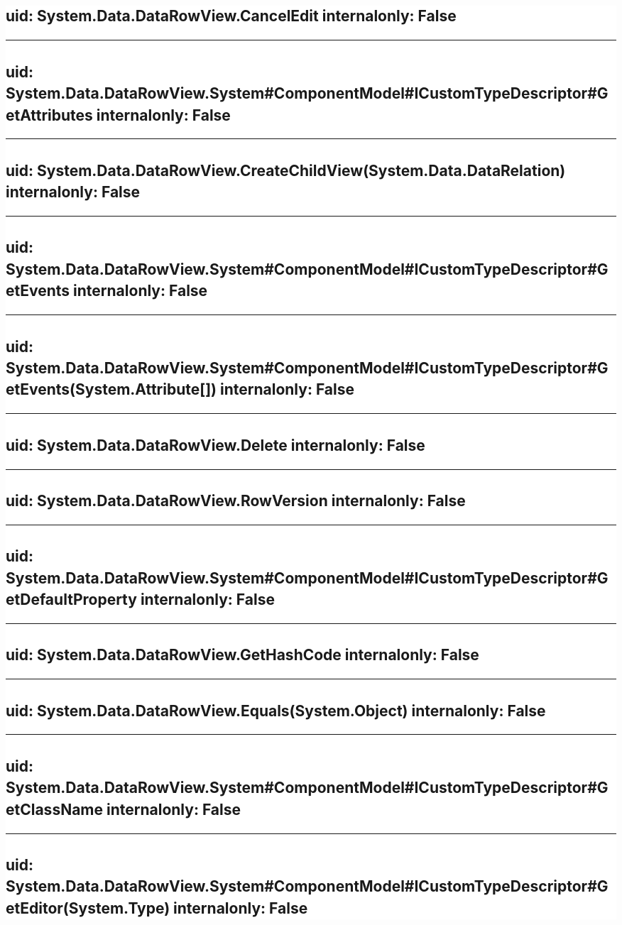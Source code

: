 uid: System.Data.DataRowView.CancelEdit
internalonly: False
---

---
uid: System.Data.DataRowView.System#ComponentModel#ICustomTypeDescriptor#GetAttributes
internalonly: False
---

---
uid: System.Data.DataRowView.CreateChildView(System.Data.DataRelation)
internalonly: False
---

---
uid: System.Data.DataRowView.System#ComponentModel#ICustomTypeDescriptor#GetEvents
internalonly: False
---

---
uid: System.Data.DataRowView.System#ComponentModel#ICustomTypeDescriptor#GetEvents(System.Attribute[])
internalonly: False
---

---
uid: System.Data.DataRowView.Delete
internalonly: False
---

---
uid: System.Data.DataRowView.RowVersion
internalonly: False
---

---
uid: System.Data.DataRowView.System#ComponentModel#ICustomTypeDescriptor#GetDefaultProperty
internalonly: False
---

---
uid: System.Data.DataRowView.GetHashCode
internalonly: False
---

---
uid: System.Data.DataRowView.Equals(System.Object)
internalonly: False
---

---
uid: System.Data.DataRowView.System#ComponentModel#ICustomTypeDescriptor#GetClassName
internalonly: False
---

---
uid: System.Data.DataRowView.System#ComponentModel#ICustomTypeDescriptor#GetEditor(System.Type)
internalonly: False
---
